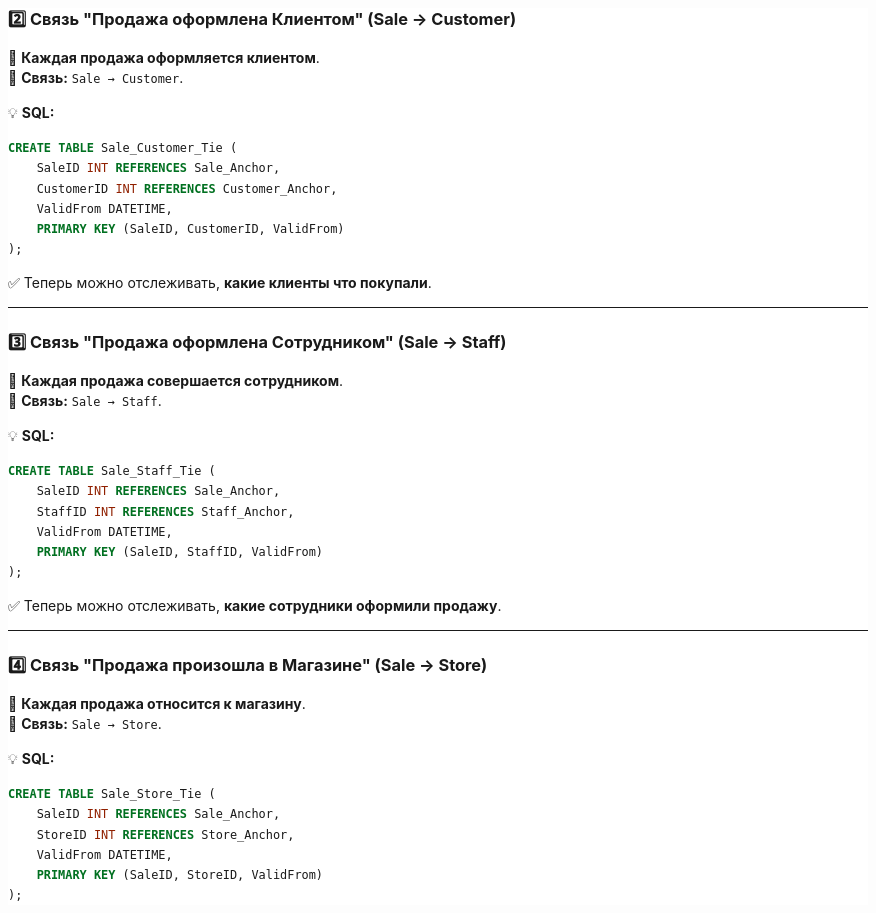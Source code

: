 
### **2️⃣ Связь "Продажа оформлена Клиентом" (Sale → Customer)**

🔹 **Каждая продажа оформляется клиентом**.  
🔹 **Связь:** `Sale → Customer`.

💡 **SQL:**

```sql
CREATE TABLE Sale_Customer_Tie (
    SaleID INT REFERENCES Sale_Anchor,
    CustomerID INT REFERENCES Customer_Anchor,
    ValidFrom DATETIME,
    PRIMARY KEY (SaleID, CustomerID, ValidFrom)
);
```

✅ Теперь можно отслеживать, **какие клиенты что покупали**.

---

### **3️⃣ Связь "Продажа оформлена Сотрудником" (Sale → Staff)**

🔹 **Каждая продажа совершается сотрудником**.  
🔹 **Связь:** `Sale → Staff`.

💡 **SQL:**

```sql
CREATE TABLE Sale_Staff_Tie (
    SaleID INT REFERENCES Sale_Anchor,
    StaffID INT REFERENCES Staff_Anchor,
    ValidFrom DATETIME,
    PRIMARY KEY (SaleID, StaffID, ValidFrom)
);
```

✅ Теперь можно отслеживать, **какие сотрудники оформили продажу**.

---

### **4️⃣ Связь "Продажа произошла в Магазине" (Sale → Store)**

🔹 **Каждая продажа относится к магазину**.  
🔹 **Связь:** `Sale → Store`.

💡 **SQL:**

```sql
CREATE TABLE Sale_Store_Tie (
    SaleID INT REFERENCES Sale_Anchor,
    StoreID INT REFERENCES Store_Anchor,
    ValidFrom DATETIME,
    PRIMARY KEY (SaleID, StoreID, ValidFrom)
);
```
